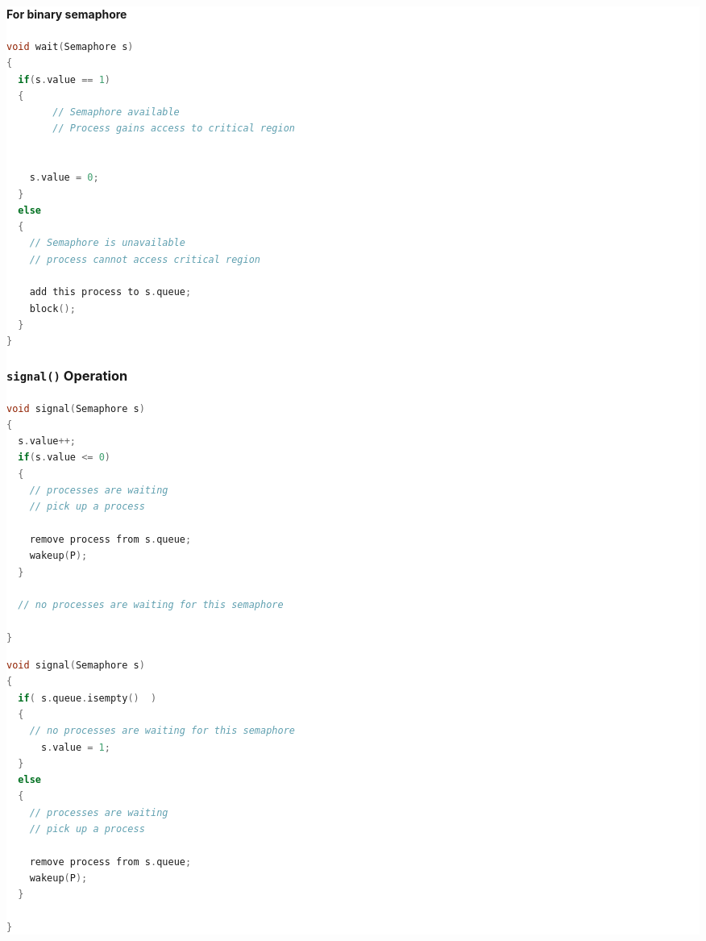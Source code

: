 #### For binary semaphore

```c
void wait(Semaphore s)
{ 
  if(s.value == 1)
  {
		// Semaphore available
		// Process gains access to critical region
    
    
    s.value = 0;
  }
  else
  {
    // Semaphore is unavailable
    // process cannot access critical region

    add this process to s.queue;
    block();
  }
}
```

### `signal()` Operation

```c
void signal(Semaphore s)
{
  s.value++;
  if(s.value <= 0)
  {
    // processes are waiting
    // pick up a process
    
    remove process from s.queue;
    wakeup(P);
  }
  
  // no processes are waiting for this semaphore
  
}
```

```c
void signal(Semaphore s)
{
  if( s.queue.isempty()  )
  {
    // no processes are waiting for this semaphore
      s.value = 1;
  }
  else
  {
    // processes are waiting
    // pick up a process
      
    remove process from s.queue;
    wakeup(P);      
  }
  
}
```
